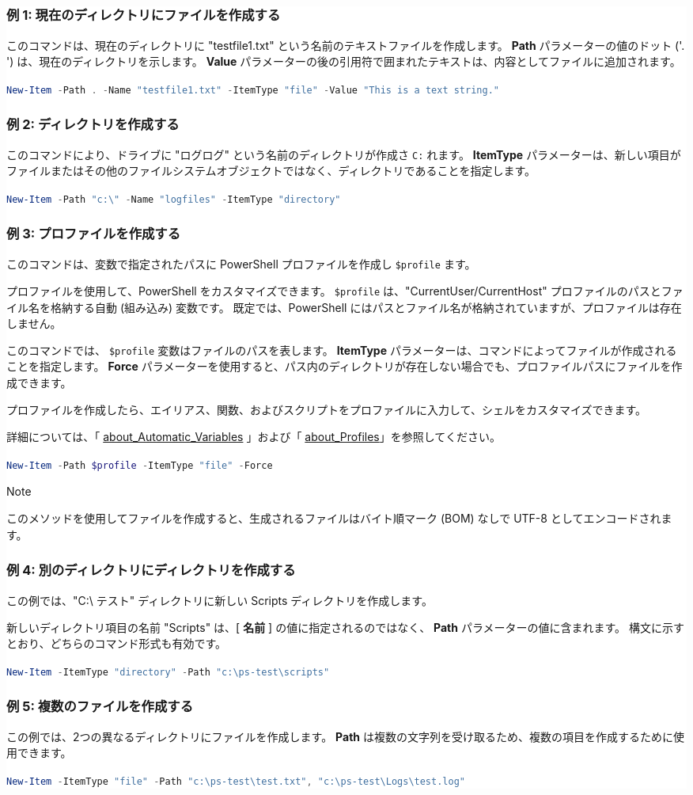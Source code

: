 ### 例 1: 現在のディレクトリにファイルを作成する

このコマンドは、現在のディレクトリに "testfile1.txt" という名前のテキストファイルを作成します。 **Path** パラメーターの値のドット ('. ') は、現在のディレクトリを示します。 **Value** パラメーターの後の引用符で囲まれたテキストは、内容としてファイルに追加されます。

```powershell
New-Item -Path . -Name "testfile1.txt" -ItemType "file" -Value "This is a text string."
```

### 例 2: ディレクトリを作成する

このコマンドにより、ドライブに "ログログ" という名前のディレクトリが作成さ `C:` れます。 **ItemType** パラメーターは、新しい項目がファイルまたはその他のファイルシステムオブジェクトではなく、ディレクトリであることを指定します。

```powershell
New-Item -Path "c:\" -Name "logfiles" -ItemType "directory"
```

### 例 3: プロファイルを作成する

このコマンドは、変数で指定されたパスに PowerShell プロファイルを作成し `$profile` ます。

プロファイルを使用して、PowerShell をカスタマイズできます。 `$profile` は、"CurrentUser/CurrentHost" プロファイルのパスとファイル名を格納する自動 (組み込み) 変数です。 既定では、PowerShell にはパスとファイル名が格納されていますが、プロファイルは存在しません。

このコマンドでは、 `$profile` 変数はファイルのパスを表します。 **ItemType** パラメーターは、コマンドによってファイルが作成されることを指定します。 **Force** パラメーターを使用すると、パス内のディレクトリが存在しない場合でも、プロファイルパスにファイルを作成できます。

プロファイルを作成したら、エイリアス、関数、およびスクリプトをプロファイルに入力して、シェルをカスタマイズできます。

詳細については、「 [about_Automatic_Variables](../Microsoft.PowerShell.Core/About/about_Automatic_Variables.md) 」および「 [about_Profiles](../Microsoft.PowerShell.Core/About/about_Profiles.md)」を参照してください。

```powershell
New-Item -Path $profile -ItemType "file" -Force
```

> [!NOTE]
> このメソッドを使用してファイルを作成すると、生成されるファイルはバイト順マーク (BOM) なしで UTF-8 としてエンコードされます。

### 例 4: 別のディレクトリにディレクトリを作成する

この例では、"C:\ テスト" ディレクトリに新しい Scripts ディレクトリを作成します。

新しいディレクトリ項目の名前 "Scripts" は、[ **名前** ] の値に指定されるのではなく、 **Path** パラメーターの値に含まれます。 構文に示すとおり、どちらのコマンド形式も有効です。

```powershell
New-Item -ItemType "directory" -Path "c:\ps-test\scripts"
```

### 例 5: 複数のファイルを作成する

この例では、2つの異なるディレクトリにファイルを作成します。 **Path** は複数の文字列を受け取るため、複数の項目を作成するために使用できます。

```powershell
New-Item -ItemType "file" -Path "c:\ps-test\test.txt", "c:\ps-test\Logs\test.log"
```
